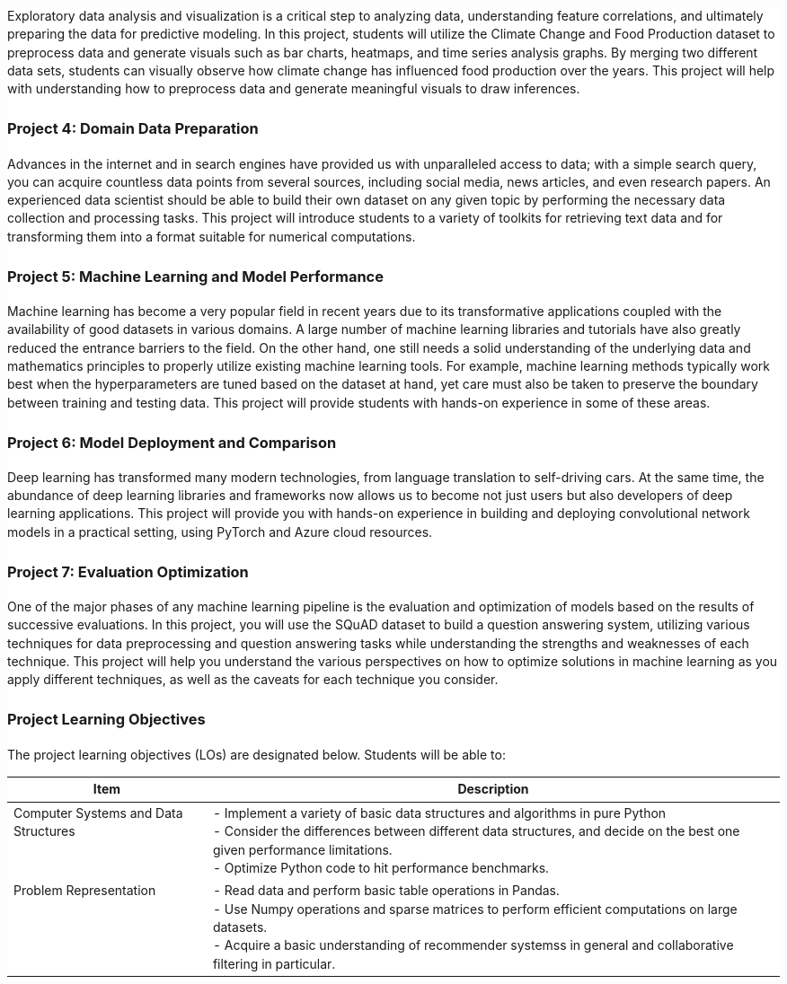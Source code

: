 Exploratory data analysis and visualization is a critical step to analyzing data, understanding feature correlations, and ultimately preparing the data for predictive modeling. In this project, students will utilize the Climate Change and Food Production dataset to preprocess data and generate visuals such as bar charts, heatmaps, and time series analysis graphs. By merging two different data sets, students can visually observe how climate change has influenced food production over the years. This project will help with understanding how to preprocess data and generate meaningful visuals to draw inferences.

### Project 4: Domain Data Preparation 

Advances in the internet and in search engines have provided us with unparalleled access to data; with a simple search query, you can acquire countless data points from several sources, including social media, news articles, and even research papers. An experienced data scientist should be able to build their own dataset on any given topic by performing the necessary data collection and processing tasks. This project will introduce students to a variety of toolkits for retrieving text data and for transforming them into a format suitable for numerical computations.

### Project 5: Machine Learning and Model Performance

Machine learning has become a very popular field in recent years due to its transformative applications coupled with the availability of good datasets in various domains. A large number of machine learning libraries and tutorials have also greatly reduced the entrance barriers to the field. On the other hand, one still needs a solid understanding of the underlying data and mathematics principles to properly utilize existing machine learning tools. For example, machine learning methods typically work best when the hyperparameters are tuned based on the dataset at hand, yet care must also be taken to preserve the boundary between training and testing data. This project will provide students with hands-on experience in some of these areas.

### Project 6: Model Deployment and Comparison

Deep learning has transformed many modern technologies, from language translation to self-driving cars. At the same time, the abundance of deep learning libraries and frameworks now allows us to become not just users but also developers of deep learning applications. This project will provide you with hands-on experience in building and deploying convolutional network models in a practical setting, using PyTorch and Azure cloud resources.

### Project 7: Evaluation Optimization

One of the major phases of any machine learning pipeline is the evaluation and optimization of models based on the results of successive evaluations. In this project, you will use the SQuAD dataset to build a question answering system, utilizing various techniques for data preprocessing and question answering tasks while understanding the strengths and weaknesses of each technique. This project will help you understand the various perspectives on how to optimize solutions in machine learning as you apply different techniques, as well as the caveats for each technique you consider.

### Project Learning Objectives
The project learning objectives (LOs) are designated below. Students will be able to:

| Item                                   | Description                                                                                                                                                                                                                                                                                                                                                                                                                                                                                                                                                          |
|----------------------------------------|----------------------------------------------------------------------------------------------------------------------------------------------------------------------------------------------------------------------------------------------------------------------------------------------------------------------------------------------------------------------------------------------------------------------------------------------------------------------------------------------------------------------------------------------------------------------|
| Computer Systems and Data Structures   | - Implement a variety of basic data structures and algorithms in pure Python<br>-  Consider the differences between different data structures, and decide on the best one given performance limitations.<br>-  Optimize Python code to hit performance benchmarks.                                                                                                                                                                                                                                                                                                     |
| Problem Representation                 | - Read data and perform basic table operations in Pandas.<br>-  Use Numpy operations and sparse matrices to perform efficient computations on large datasets.<br>-  Acquire a basic understanding of recommender systemss in general and collaborative filtering in particular.                                                                                                                                                                                                                                                                                           |